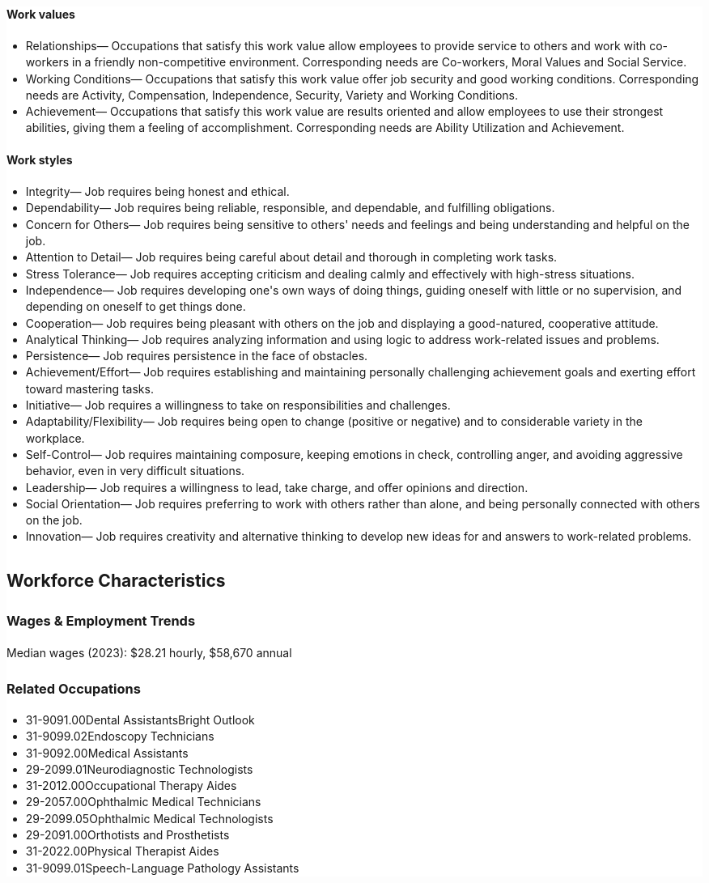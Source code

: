 #### Work values
- Relationships— Occupations that satisfy this work value allow employees to provide service to others and work with co-workers in a friendly non-competitive environment. Corresponding needs are Co-workers, Moral Values and Social Service.
- Working Conditions— Occupations that satisfy this work value offer job security and good working conditions. Corresponding needs are Activity, Compensation, Independence, Security, Variety and Working Conditions.
- Achievement— Occupations that satisfy this work value are results oriented and allow employees to use their strongest abilities, giving them a feeling of accomplishment. Corresponding needs are Ability Utilization and Achievement.

#### Work styles
- Integrity— Job requires being honest and ethical.
- Dependability— Job requires being reliable, responsible, and dependable, and fulfilling obligations.
- Concern for Others— Job requires being sensitive to others' needs and feelings and being understanding and helpful on the job.
- Attention to Detail— Job requires being careful about detail and thorough in completing work tasks.
- Stress Tolerance— Job requires accepting criticism and dealing calmly and effectively with high-stress situations.
- Independence— Job requires developing one's own ways of doing things, guiding oneself with little or no supervision, and depending on oneself to get things done.
- Cooperation— Job requires being pleasant with others on the job and displaying a good-natured, cooperative attitude.
- Analytical Thinking— Job requires analyzing information and using logic to address work-related issues and problems.
- Persistence— Job requires persistence in the face of obstacles.
- Achievement/Effort— Job requires establishing and maintaining personally challenging achievement goals and exerting effort toward mastering tasks.
- Initiative— Job requires a willingness to take on responsibilities and challenges.
- Adaptability/Flexibility— Job requires being open to change (positive or negative) and to considerable variety in the workplace.
- Self-Control— Job requires maintaining composure, keeping emotions in check, controlling anger, and avoiding aggressive behavior, even in very difficult situations.
- Leadership— Job requires a willingness to lead, take charge, and offer opinions and direction.
- Social Orientation— Job requires preferring to work with others rather than alone, and being personally connected with others on the job.
- Innovation— Job requires creativity and alternative thinking to develop new ideas for and answers to work-related problems.

## Workforce Characteristics
### Wages & Employment Trends
Median wages (2023): $28.21 hourly, $58,670 annual

### Related Occupations
- 31-9091.00Dental AssistantsBright Outlook
- 31-9099.02Endoscopy Technicians
- 31-9092.00Medical Assistants
- 29-2099.01Neurodiagnostic Technologists
- 31-2012.00Occupational Therapy Aides
- 29-2057.00Ophthalmic Medical Technicians
- 29-2099.05Ophthalmic Medical Technologists
- 29-2091.00Orthotists and Prosthetists
- 31-2022.00Physical Therapist Aides
- 31-9099.01Speech-Language Pathology Assistants